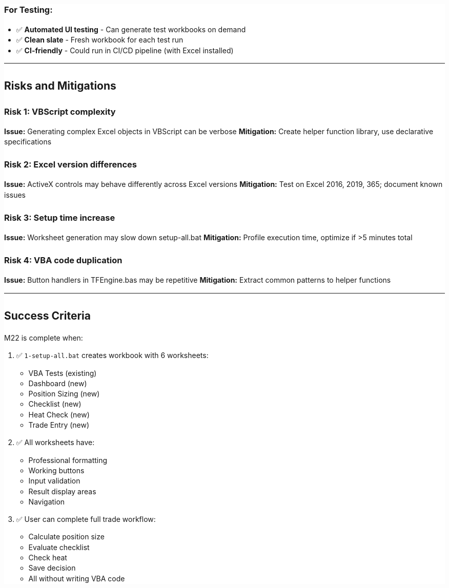 ### For Testing:
- ✅ **Automated UI testing** - Can generate test workbooks on demand
- ✅ **Clean slate** - Fresh workbook for each test run
- ✅ **CI-friendly** - Could run in CI/CD pipeline (with Excel installed)

---

## Risks and Mitigations

### Risk 1: VBScript complexity
**Issue:** Generating complex Excel objects in VBScript can be verbose
**Mitigation:** Create helper function library, use declarative specifications

### Risk 2: Excel version differences
**Issue:** ActiveX controls may behave differently across Excel versions
**Mitigation:** Test on Excel 2016, 2019, 365; document known issues

### Risk 3: Setup time increase
**Issue:** Worksheet generation may slow down setup-all.bat
**Mitigation:** Profile execution time, optimize if >5 minutes total

### Risk 4: VBA code duplication
**Issue:** Button handlers in TFEngine.bas may be repetitive
**Mitigation:** Extract common patterns to helper functions

---

## Success Criteria

M22 is complete when:

1. ✅ `1-setup-all.bat` creates workbook with 6 worksheets:
   - VBA Tests (existing)
   - Dashboard (new)
   - Position Sizing (new)
   - Checklist (new)
   - Heat Check (new)
   - Trade Entry (new)

2. ✅ All worksheets have:
   - Professional formatting
   - Working buttons
   - Input validation
   - Result display areas
   - Navigation

3. ✅ User can complete full trade workflow:
   - Calculate position size
   - Evaluate checklist
   - Check heat
   - Save decision
   - All without writing VBA code
